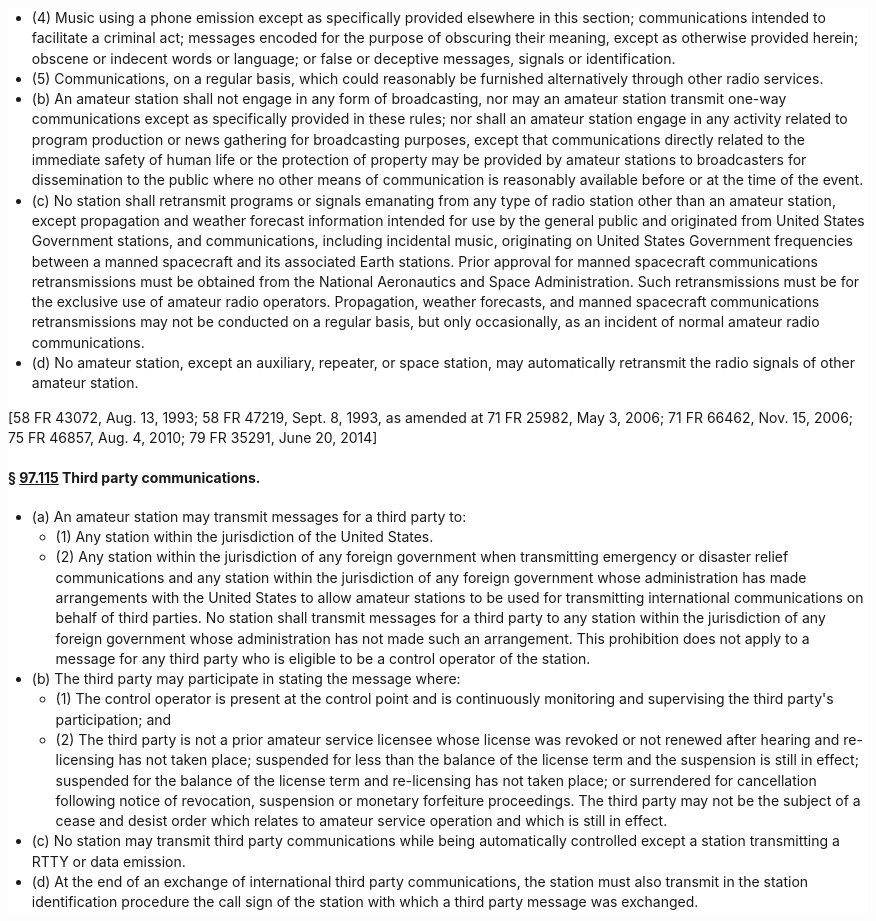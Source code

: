   - (4) Music using a phone emission except as specifically provided elsewhere in this section; communications intended to facilitate a criminal act; messages encoded for the purpose of obscuring their meaning, except as otherwise provided herein; obscene or indecent words or language; or false or deceptive messages, signals or identification.
<a name="97.113a5"></a>
  - (5) Communications, on a regular basis, which could reasonably be furnished alternatively through other radio services.
<a name="97.113b"></a>
- (b) An amateur station shall not engage in any form of broadcasting, nor may an amateur station transmit one-way communications except as specifically provided in these rules; nor shall an amateur station engage in any activity related to program production or news gathering for broadcasting purposes, except that communications directly related to the immediate safety of human life or the protection of property may be provided by amateur stations to broadcasters for dissemination to the public where no other means of communication is reasonably available before or at the time of the event.
<a name="97.113c"></a>
- (c) No station shall retransmit programs or signals emanating from any type of radio station other than an amateur station, except propagation and weather forecast information intended for use by the general public and originated from United States Government stations, and communications, including incidental music, originating on United States Government frequencies between a manned spacecraft and its associated Earth stations. Prior approval for manned spacecraft communications retransmissions must be obtained from the National Aeronautics and Space Administration. Such retransmissions must be for the exclusive use of amateur radio operators. Propagation, weather forecasts, and manned spacecraft communications retransmissions may not be conducted on a regular basis, but only occasionally, as an incident of normal amateur radio communications.
<a name="97.113d"></a>
- (d) No amateur station, except an auxiliary, repeater, or space station, may automatically retransmit the radio signals of other amateur station.

[58 FR 43072, Aug. 13, 1993; 58 FR 47219, Sept. 8, 1993, as amended at 71 FR 25982, May 3, 2006; 71 FR 66462, Nov. 15, 2006; 75 FR 46857, Aug. 4, 2010; 79 FR 35291, June 20, 2014]

<a name="97.115"></a>
#### § [97.115](#97.115) Third party communications.
<a name="97.115a"></a>
- (a) An amateur station may transmit messages for a third party to:
<a name="97.115a1"></a>
  - (1) Any station within the jurisdiction of the United States.
<a name="97.115a2"></a>
  - (2) Any station within the jurisdiction of any foreign government when transmitting emergency or disaster relief communications and any station within the jurisdiction of any foreign government whose administration has made arrangements with the United States to allow amateur stations to be used for transmitting international communications on behalf of third parties. No station shall transmit messages for a third party to any station within the jurisdiction of any foreign government whose administration has not made such an arrangement. This prohibition does not apply to a message for any third party who is eligible to be a control operator of the station.
<a name="97.115b"></a>
- (b) The third party may participate in stating the message where:
<a name="97.115b1"></a>
  - (1) The control operator is present at the control point and is continuously monitoring and supervising the third party's participation; and
<a name="97.115b2"></a>
  - (2) The third party is not a prior amateur service licensee whose license was revoked or not renewed after hearing and re-licensing has not taken place; suspended for less than the balance of the license term and the suspension is still in effect; suspended for the balance of the license term and re-licensing has not taken place; or surrendered for cancellation following notice of revocation, suspension or monetary forfeiture proceedings. The third party may not be the subject of a cease and desist order which relates to amateur service operation and which is still in effect.
<a name="97.115c"></a>
- (c) No station may transmit third party communications while being automatically controlled except a station transmitting a RTTY or data emission.
<a name="97.115d"></a>
- (d) At the end of an exchange of international third party communications, the station must also transmit in the station identification procedure the call sign of the station with which a third party message was exchanged.